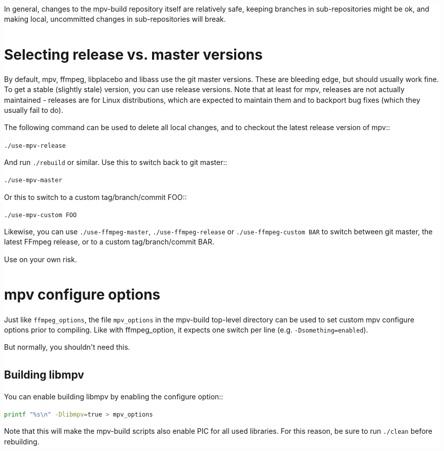 In general, changes to the mpv-build repository itself are relatively safe,
keeping branches in sub-repositories might be ok, and making local, uncommitted
changes in sub-repositories will break.

Selecting release vs. master versions
=====================================

By default, mpv, ffmpeg, libplacebo and libass use the git master versions.
These are bleeding edge, but should usually work fine. To get a stable
(slightly stale) version, you can use release versions.
Note that at least for mpv, releases are not actually maintained - releases
are for Linux distributions, which are expected to maintain them and to
backport bug fixes (which they usually fail to do).

The following command can be used to delete all local changes, and to checkout
the latest release version of mpv::

```bash
./use-mpv-release
```

And run ``./rebuild`` or similar. Use this to switch back to git master::

```bash
./use-mpv-master
```

Or this to switch to a custom tag/branch/commit FOO::

```bash
./use-mpv-custom FOO
```

Likewise, you can use ``./use-ffmpeg-master``, ``./use-ffmpeg-release`` or
``./use-ffmpeg-custom BAR`` to switch between git master, the latest FFmpeg
release, or to a custom tag/branch/commit BAR.

Use on your own risk.

mpv configure options
=====================

Just like ``ffmpeg_options``, the file ``mpv_options`` in the
mpv-build top-level directory can be used to set custom mpv configure
options prior to compiling. Like with ffmpeg_option, it expects one
switch per line (e.g. ``-Dsomething=enabled``).

But normally, you shouldn't need this.

Building libmpv
---------------

You can enable building libmpv by enabling the configure option::

```bash
printf "%s\n" -Dlibmpv=true > mpv_options
```

Note that this will make the mpv-build scripts also enable PIC for all used
libraries. For this reason, be sure to run ``./clean`` before rebuilding.

